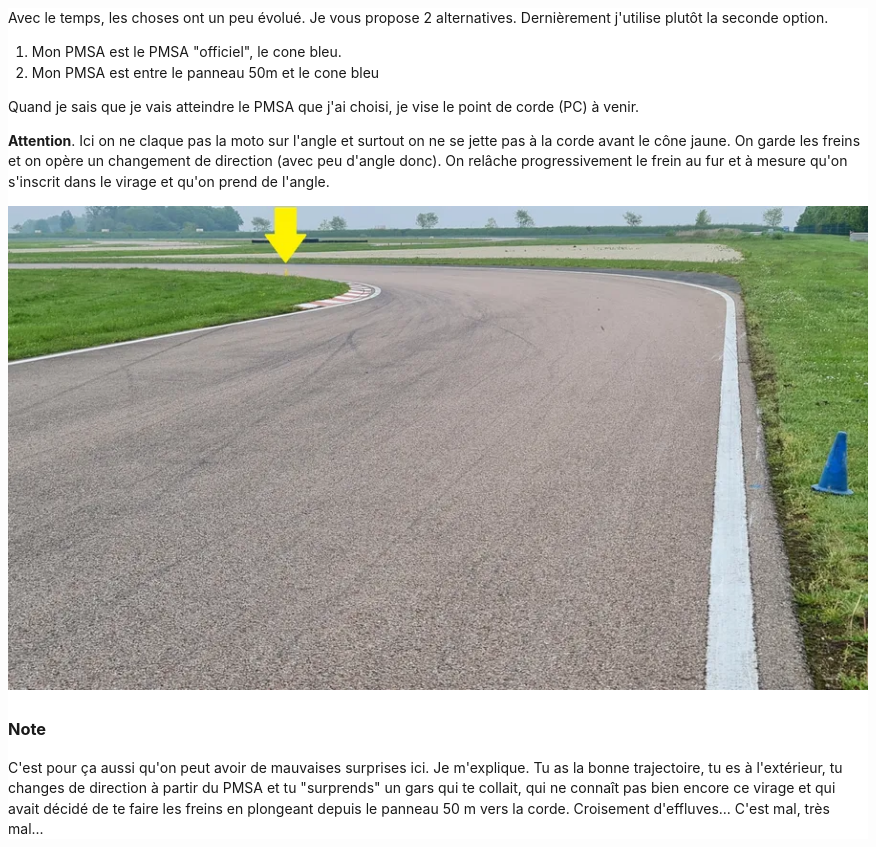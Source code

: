 
Avec le temps, les choses ont un peu évolué. Je vous propose 2 alternatives. Dernièrement j'utilise plutôt la seconde option.

1. Mon PMSA est le PMSA "officiel", le cone bleu.
1. Mon PMSA est entre le panneau 50m et le cone bleu

Quand je sais que je vais atteindre le PMSA que j'ai choisi, je vise le point de corde (PC) à venir.

**Attention**. Ici on ne claque pas la moto sur l'angle et surtout on ne se jette pas à la corde avant le cône jaune. On garde les freins et on opère un changement de direction (avec peu d'angle donc). On relâche progressivement le frein au fur et à mesure qu'on s'inscrit dans le virage et qu'on prend de l'angle.

<div align="center">
<img src="./assets/20230514_125643-1.webp" alt="" width="900" loading="lazy"/>
</div>

### Note

C'est pour ça aussi qu'on peut avoir de mauvaises surprises ici. Je m'explique. Tu as la bonne trajectoire, tu es à l'extérieur, tu changes de direction à partir du PMSA et tu "surprends" un gars qui te collait, qui ne connaît pas bien encore ce virage et qui avait décidé de te faire les freins en plongeant depuis le panneau 50 m vers la corde. Croisement d'effluves... C'est mal, très mal...


<div align="center">
<iframe width="560" height="315" src="https://www.youtube.com/embed/TAQnOzY7QXE?si=gnSm_zT7x-XU--2Y" title="YouTube video player" frameborder="0" allow="accelerometer; autoplay; clipboard-write; encrypted-media; gyroscope; picture-in-picture; web-share" referrerpolicy="strict-origin-when-cross-origin" allowfullscreen></iframe>
</div>
